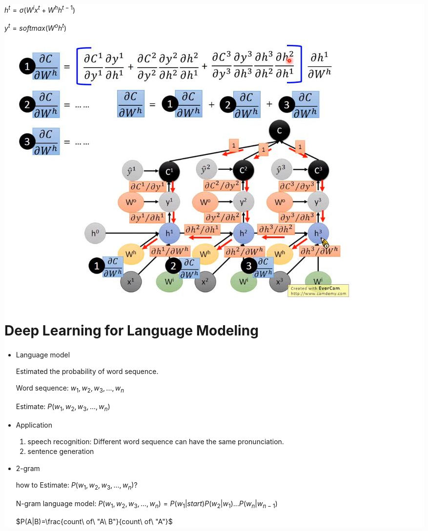  $h^t=\sigma(W^ix^t+W^hh^{t-1})$

  $y^t=softmax(W^oh^t)$

  ![1](assets/1.JPG)

# Deep Learning for Language Modeling

- Language model

  Estimated the probability of word sequence.

  Word sequence: $w_1,w_2,w_3,...,w_n$

  Estimate: $P(w_1,w_2,w_3,...,w_n)$

- Application

  1. speech recognition: Different word sequence can have the same pronunciation.
  2. sentence generation

- 2-gram

  how to Estimate: $P(w_1,w_2,w_3,...,w_n)$?

  N-gram language model: $P(w_1,w_2,w_3,...,w_n)=P(w_1|start)P(w_2|w_1)...P(w_n|w_{n-1})$

  $P(A|B)=\frac{count\ of\ "A\ B"}{count\ of\ "A"}$
